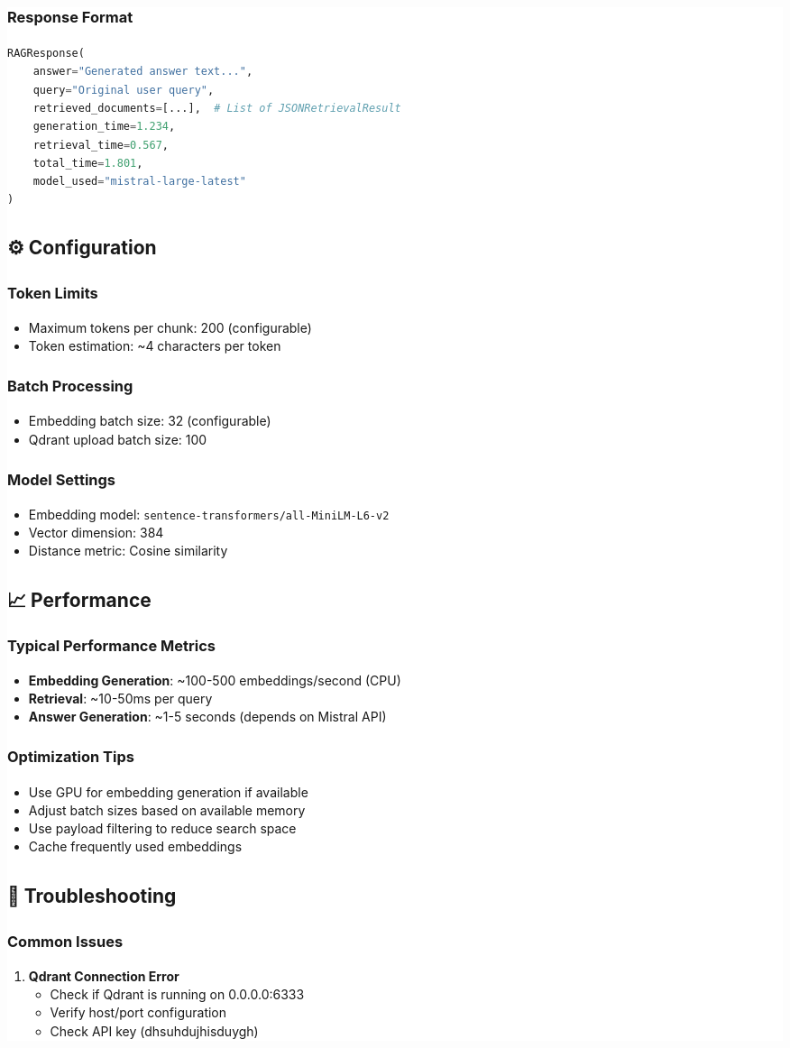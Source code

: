 ### Response Format

```python
RAGResponse(
    answer="Generated answer text...",
    query="Original user query",
    retrieved_documents=[...],  # List of JSONRetrievalResult
    generation_time=1.234,
    retrieval_time=0.567,
    total_time=1.801,
    model_used="mistral-large-latest"
)
```

## ⚙️ Configuration

### Token Limits
- Maximum tokens per chunk: 200 (configurable)
- Token estimation: ~4 characters per token

### Batch Processing
- Embedding batch size: 32 (configurable)
- Qdrant upload batch size: 100

### Model Settings
- Embedding model: `sentence-transformers/all-MiniLM-L6-v2`
- Vector dimension: 384
- Distance metric: Cosine similarity

## 📈 Performance

### Typical Performance Metrics
- **Embedding Generation**: ~100-500 embeddings/second (CPU)
- **Retrieval**: ~10-50ms per query
- **Answer Generation**: ~1-5 seconds (depends on Mistral API)

### Optimization Tips
- Use GPU for embedding generation if available
- Adjust batch sizes based on available memory
- Use payload filtering to reduce search space
- Cache frequently used embeddings

## 🐛 Troubleshooting

### Common Issues

1. **Qdrant Connection Error**
   - Check if Qdrant is running on 0.0.0.0:6333
   - Verify host/port configuration
   - Check API key (dhsuhdujhisduygh)
